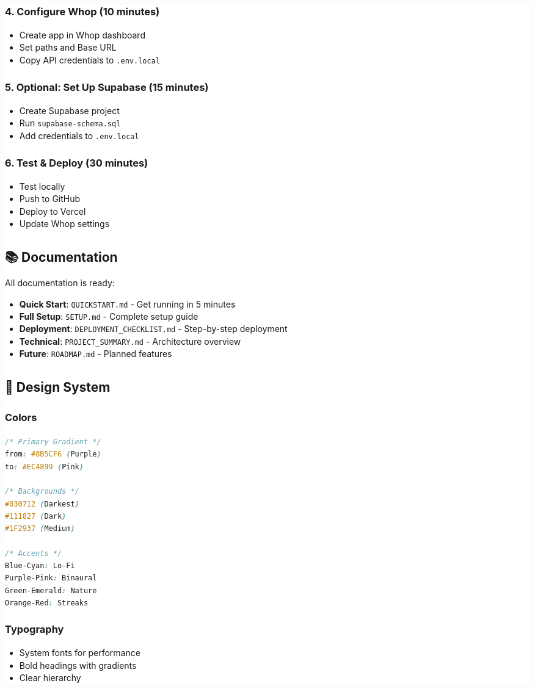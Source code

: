 ### 4. Configure Whop (10 minutes)
- Create app in Whop dashboard
- Set paths and Base URL
- Copy API credentials to `.env.local`

### 5. Optional: Set Up Supabase (15 minutes)
- Create Supabase project
- Run `supabase-schema.sql`
- Add credentials to `.env.local`

### 6. Test & Deploy (30 minutes)
- Test locally
- Push to GitHub
- Deploy to Vercel
- Update Whop settings

## 📚 Documentation

All documentation is ready:

- **Quick Start**: `QUICKSTART.md` - Get running in 5 minutes
- **Full Setup**: `SETUP.md` - Complete setup guide
- **Deployment**: `DEPLOYMENT_CHECKLIST.md` - Step-by-step deployment
- **Technical**: `PROJECT_SUMMARY.md` - Architecture overview
- **Future**: `ROADMAP.md` - Planned features

## 🎨 Design System

### Colors
```css
/* Primary Gradient */
from: #8B5CF6 (Purple)
to: #EC4899 (Pink)

/* Backgrounds */
#030712 (Darkest)
#111827 (Dark)
#1F2937 (Medium)

/* Accents */
Blue-Cyan: Lo-Fi
Purple-Pink: Binaural
Green-Emerald: Nature
Orange-Red: Streaks
```

### Typography
- System fonts for performance
- Bold headings with gradients
- Clear hierarchy
